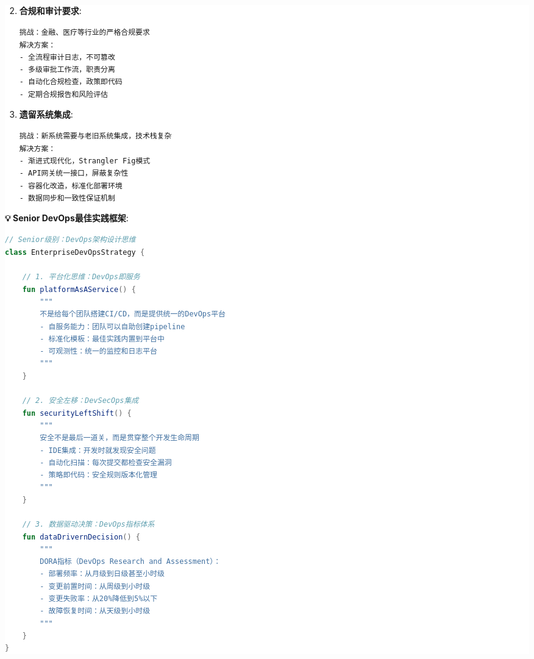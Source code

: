 2. **合规和审计要求**:
   ```
   挑战：金融、医疗等行业的严格合规要求
   解决方案：
   - 全流程审计日志，不可篡改
   - 多级审批工作流，职责分离
   - 自动化合规检查，政策即代码
   - 定期合规报告和风险评估
   ```

3. **遗留系统集成**:
   ```
   挑战：新系统需要与老旧系统集成，技术栈复杂
   解决方案：
   - 渐进式现代化，Strangler Fig模式
   - API网关统一接口，屏蔽复杂性
   - 容器化改造，标准化部署环境
   - 数据同步和一致性保证机制
   ```

**💡 Senior DevOps最佳实践框架**:

```kotlin
// Senior级别：DevOps架构设计思维
class EnterpriseDevOpsStrategy {
    
    // 1. 平台化思维：DevOps即服务
    fun platformAsAService() {
        """
        不是给每个团队搭建CI/CD，而是提供统一的DevOps平台
        - 自服务能力：团队可以自助创建pipeline
        - 标准化模板：最佳实践内置到平台中
        - 可观测性：统一的监控和日志平台
        """
    }
    
    // 2. 安全左移：DevSecOps集成
    fun securityLeftShift() {
        """
        安全不是最后一道关，而是贯穿整个开发生命周期
        - IDE集成：开发时就发现安全问题
        - 自动化扫描：每次提交都检查安全漏洞
        - 策略即代码：安全规则版本化管理
        """
    }
    
    // 3. 数据驱动决策：DevOps指标体系
    fun dataDrivernDecision() {
        """
        DORA指标（DevOps Research and Assessment）：
        - 部署频率：从月级到日级甚至小时级
        - 变更前置时间：从周级到小时级
        - 变更失败率：从20%降低到5%以下
        - 故障恢复时间：从天级到小时级
        """
    }
}
```
